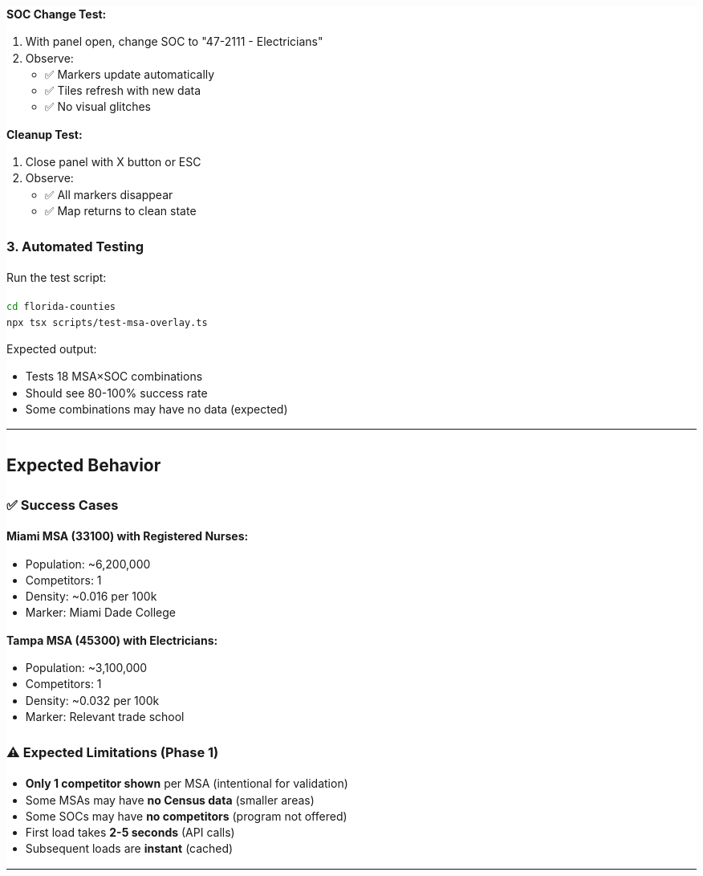 **SOC Change Test:**
1. With panel open, change SOC to "47-2111 - Electricians"
2. Observe:
   - ✅ Markers update automatically
   - ✅ Tiles refresh with new data
   - ✅ No visual glitches

**Cleanup Test:**
1. Close panel with X button or ESC
2. Observe:
   - ✅ All markers disappear
   - ✅ Map returns to clean state

### 3. Automated Testing

Run the test script:
```bash
cd florida-counties
npx tsx scripts/test-msa-overlay.ts
```

Expected output:
- Tests 18 MSA×SOC combinations
- Should see 80-100% success rate
- Some combinations may have no data (expected)

---

## Expected Behavior

### ✅ Success Cases

**Miami MSA (33100) with Registered Nurses:**
- Population: ~6,200,000
- Competitors: 1
- Density: ~0.016 per 100k
- Marker: Miami Dade College

**Tampa MSA (45300) with Electricians:**
- Population: ~3,100,000
- Competitors: 1
- Density: ~0.032 per 100k
- Marker: Relevant trade school

### ⚠️ Expected Limitations (Phase 1)

- **Only 1 competitor shown** per MSA (intentional for validation)
- Some MSAs may have **no Census data** (smaller areas)
- Some SOCs may have **no competitors** (program not offered)
- First load takes **2-5 seconds** (API calls)
- Subsequent loads are **instant** (cached)

---
